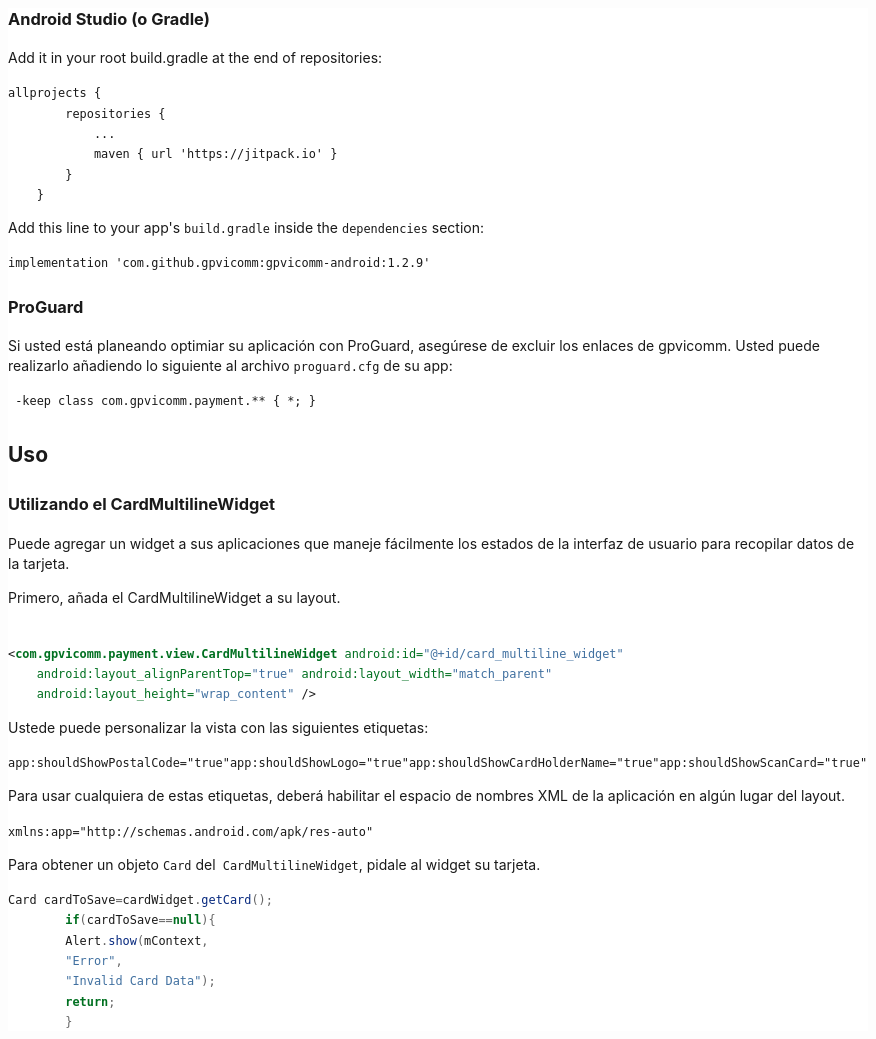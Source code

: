 ### Android Studio (o Gradle)

Add it in your root build.gradle at the end of repositories:

    allprojects {
            repositories {
                ...
                maven { url 'https://jitpack.io' }
            }
        }

Add this line to your app's `build.gradle` inside the `dependencies` section:

    implementation 'com.github.gpvicomm:gpvicomm-android:1.2.9'

### ProGuard

Si usted está planeando optimiar su aplicación con ProGuard, asegúrese de excluir los enlaces de gpvicomm. Usted puede realizarlo añadiendo lo siguiente al archivo `proguard.cfg`  de su app:

     -keep class com.gpvicomm.payment.** { *; }

## Uso

### Utilizando el CardMultilineWidget

Puede agregar un widget a sus aplicaciones que maneje fácilmente los estados de la interfaz de
usuario para recopilar datos de la tarjeta.

Primero, añada el CardMultilineWidget a su layout.

```xml

<com.gpvicomm.payment.view.CardMultilineWidget android:id="@+id/card_multiline_widget"
    android:layout_alignParentTop="true" android:layout_width="match_parent"
    android:layout_height="wrap_content" />
```

Ustede puede personalizar la vista con las siguientes etiquetas:

```xml
app:shouldShowPostalCode="true"app:shouldShowLogo="true"app:shouldShowCardHolderName="true"app:shouldShowScanCard="true"
```

Para usar cualquiera de estas etiquetas, deberá habilitar el espacio de nombres XML de la aplicación
en algún lugar del layout.

```xml
xmlns:app="http://schemas.android.com/apk/res-auto"
```

Para obtener un objeto `Card` del` CardMultilineWidget`, pidale al widget su tarjeta.

```java
Card cardToSave=cardWidget.getCard();
        if(cardToSave==null){
        Alert.show(mContext,
        "Error",
        "Invalid Card Data");
        return;
        }
```
